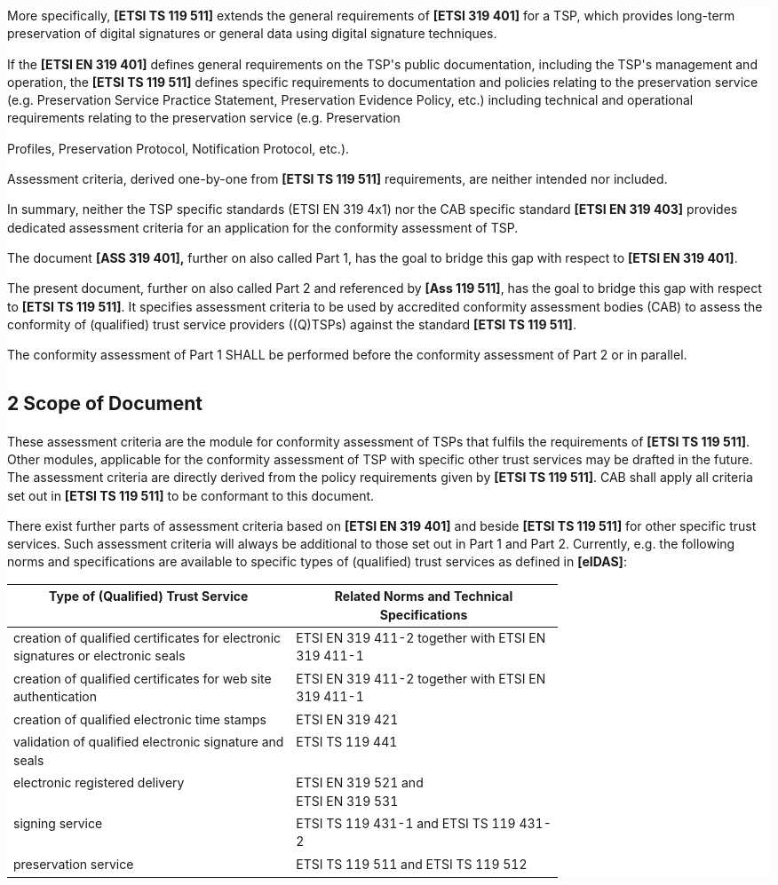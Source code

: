 More specifically, **[ETSI TS 119 511]** extends the general requirements of **[ETSI 319 401]** for a TSP, which provides long-term preservation of digital signatures or general data using digital signature techniques.

If the **[ETSI EN 319 401]** defines general requirements on the TSP's public documentation, including the TSP's management and operation, the **[ETSI TS 119 511]** defines specific requirements to documentation and policies relating to the preservation service (e.g. Preservation Service Practice Statement, Preservation Evidence Policy, etc.) including technical and operational requirements relating to the preservation service (e.g. Preservation

Profiles, Preservation Protocol, Notification Protocol, etc.).

Assessment criteria, derived one-by-one from **[ETSI TS 119 511]** requirements, are neither intended nor included.

In summary, neither the TSP specific standards (ETSI EN 319 4x1) nor the CAB specific standard **[ETSI EN 319 403]** provides dedicated assessment criteria for an application for the conformity assessment of TSP.

The document **[ASS 319 401],** further on also called Part 1, has the goal to bridge this gap with respect to **[ETSI EN 319 401]**.

The present document, further on also called Part 2 and referenced by **[Ass 119 511]**, has the goal to bridge this gap with respect to **[ETSI TS 119 511]**. It specifies assessment criteria to be used by accredited conformity assessment bodies (CAB) to assess the conformity of (qualified) trust service providers ((Q)TSPs) against the standard **[ETSI TS 119 511]**.

The conformity assessment of Part 1 SHALL be performed before the conformity assessment of Part 2 or in parallel.

## <span id="page-6-0"></span>**2 Scope of Document**

These assessment criteria are the module for conformity assessment of TSPs that fulfils the requirements of **[ETSI TS 119 511]**. Other modules, applicable for the conformity assessment of TSP with specific other trust services may be drafted in the future. The assessment criteria are directly derived from the policy requirements given by **[ETSI TS 119 511]**. CAB shall apply all criteria set out in **[ETSI TS 119 511]** to be conformant to this document.

There exist further parts of assessment criteria based on **[ETSI EN 319 401]** and beside **[ETSI TS 119 511]** for other specific trust services. Such assessment criteria will always be additional to those set out in Part 1 and Part 2. Currently, e.g. the following norms and specifications are available to specific types of (qualified) trust services as defined in **[eIDAS]**:

| Type of (Qualified) Trust Service                                                   | Related Norms and Technical<br>Specifications        |
|-------------------------------------------------------------------------------------|------------------------------------------------------|
| creation of qualified certificates for electronic<br>signatures or electronic seals | ETSI EN 319 411-2 together with ETSI EN<br>319 411-1 |
| creation of qualified certificates for web site<br>authentication                   | ETSI EN 319 411-2 together with ETSI EN<br>319 411-1 |
| creation of qualified electronic time stamps                                        | ETSI EN 319 421                                      |
| validation of qualified electronic signature and<br>seals                           | ETSI TS 119 441                                      |
| electronic registered delivery                                                      | ETSI EN 319 521 and<br>ETSI EN 319 531               |
| signing service                                                                     | ETSI TS 119 431-1 and ETSI TS 119 431-<br>2          |
| preservation service                                                                | ETSI TS 119 511 and ETSI TS 119 512                  |
